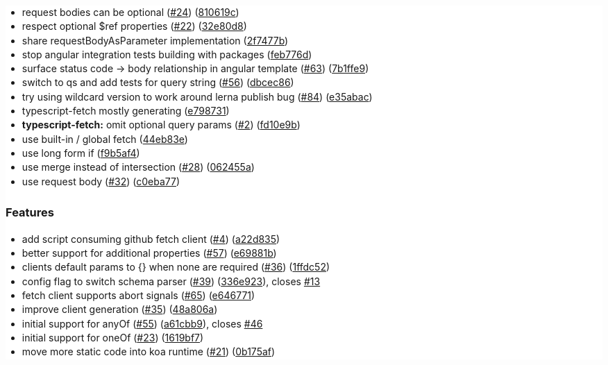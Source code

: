 - request bodies can be optional ([#24](https://github.com/mnahkies/openapi-code-generator/issues/24)) ([810619c](https://github.com/mnahkies/openapi-code-generator/commit/810619c0063606ddfc295ba2e9d2bf0a80938bb7))
- respect optional $ref properties ([#22](https://github.com/mnahkies/openapi-code-generator/issues/22)) ([32e80d8](https://github.com/mnahkies/openapi-code-generator/commit/32e80d8f11e1d60cd3dddbfd9805209c6acf654e))
- share requestBodyAsParameter implementation ([2f7477b](https://github.com/mnahkies/openapi-code-generator/commit/2f7477b0595d8ab3389a5910cd639b1cc4feefa6))
- stop angular integration tests building with packages ([feb776d](https://github.com/mnahkies/openapi-code-generator/commit/feb776db56e4900514cf8ccee33aa47176bef093))
- surface status code -> body relationship in angular template ([#63](https://github.com/mnahkies/openapi-code-generator/issues/63)) ([7b1ffe9](https://github.com/mnahkies/openapi-code-generator/commit/7b1ffe916742ac2a8ebf90c769df20b24f4f3769))
- switch to qs and add tests for query string ([#56](https://github.com/mnahkies/openapi-code-generator/issues/56)) ([dbcec86](https://github.com/mnahkies/openapi-code-generator/commit/dbcec86d19932a1ed3180934bebea811c240aff7))
- try using wildcard version to work around lerna publish bug ([#84](https://github.com/mnahkies/openapi-code-generator/issues/84)) ([e35abac](https://github.com/mnahkies/openapi-code-generator/commit/e35abaca1e6ebaf1081a66cee8cc187ac73357e0))
- typescript-fetch mostly generating ([e798731](https://github.com/mnahkies/openapi-code-generator/commit/e7987318c59a4c136cad4833097b7912e993ccdf))
- **typescript-fetch:** omit optional query params ([#2](https://github.com/mnahkies/openapi-code-generator/issues/2)) ([fd10e9b](https://github.com/mnahkies/openapi-code-generator/commit/fd10e9b72a93e1e7e472de96f1cc9d340db63af4))
- use built-in / global fetch ([44eb83e](https://github.com/mnahkies/openapi-code-generator/commit/44eb83e6007ec379860048f7b45bb3d278fa8d69))
- use long form if ([f9b5af4](https://github.com/mnahkies/openapi-code-generator/commit/f9b5af4369867e70a00842b97c700c96333a4a34))
- use merge instead of intersection ([#28](https://github.com/mnahkies/openapi-code-generator/issues/28)) ([062455a](https://github.com/mnahkies/openapi-code-generator/commit/062455a50bbd6eb2b8cd1b902ec2c3565b7b0cba))
- use request body ([#32](https://github.com/mnahkies/openapi-code-generator/issues/32)) ([c0eba77](https://github.com/mnahkies/openapi-code-generator/commit/c0eba77fb9b30a7c32a6a1bfec9ed93a5ce7d739))

### Features

- add script consuming github fetch client ([#4](https://github.com/mnahkies/openapi-code-generator/issues/4)) ([a22d835](https://github.com/mnahkies/openapi-code-generator/commit/a22d8355152046e2a5a7ebda2f8c8460ee2f5612))
- better support for additional properties ([#57](https://github.com/mnahkies/openapi-code-generator/issues/57)) ([e69881b](https://github.com/mnahkies/openapi-code-generator/commit/e69881b5e682d6799528a0b0b49dbb3b669dc7d1))
- clients default params to {} when none are required ([#36](https://github.com/mnahkies/openapi-code-generator/issues/36)) ([1ffdc52](https://github.com/mnahkies/openapi-code-generator/commit/1ffdc52f8c2b5358d59346c0eb54032a0708b4b5))
- config flag to switch schema parser ([#39](https://github.com/mnahkies/openapi-code-generator/issues/39)) ([336e923](https://github.com/mnahkies/openapi-code-generator/commit/336e923b3e25aeb63307c70d430e0fd68f553e67)), closes [#13](https://github.com/mnahkies/openapi-code-generator/issues/13)
- fetch client supports abort signals ([#65](https://github.com/mnahkies/openapi-code-generator/issues/65)) ([e646771](https://github.com/mnahkies/openapi-code-generator/commit/e646771a75643e8b53525ef9693c082ab372c22d))
- improve client generation ([#35](https://github.com/mnahkies/openapi-code-generator/issues/35)) ([48a806a](https://github.com/mnahkies/openapi-code-generator/commit/48a806a18480565e4299f2b37555bf630f864258))
- initial support for anyOf ([#55](https://github.com/mnahkies/openapi-code-generator/issues/55)) ([a61cbb9](https://github.com/mnahkies/openapi-code-generator/commit/a61cbb92a6a656a81b6c52b65ebd51c473f2c48a)), closes [#46](https://github.com/mnahkies/openapi-code-generator/issues/46)
- initial support for oneOf ([#23](https://github.com/mnahkies/openapi-code-generator/issues/23)) ([1619bf7](https://github.com/mnahkies/openapi-code-generator/commit/1619bf781b6b1f623a37ec2a7cde2ed2990bec06))
- move more static code into koa runtime ([#21](https://github.com/mnahkies/openapi-code-generator/issues/21)) ([0b175af](https://github.com/mnahkies/openapi-code-generator/commit/0b175afebcb394a381326b38827308578e4f907c))